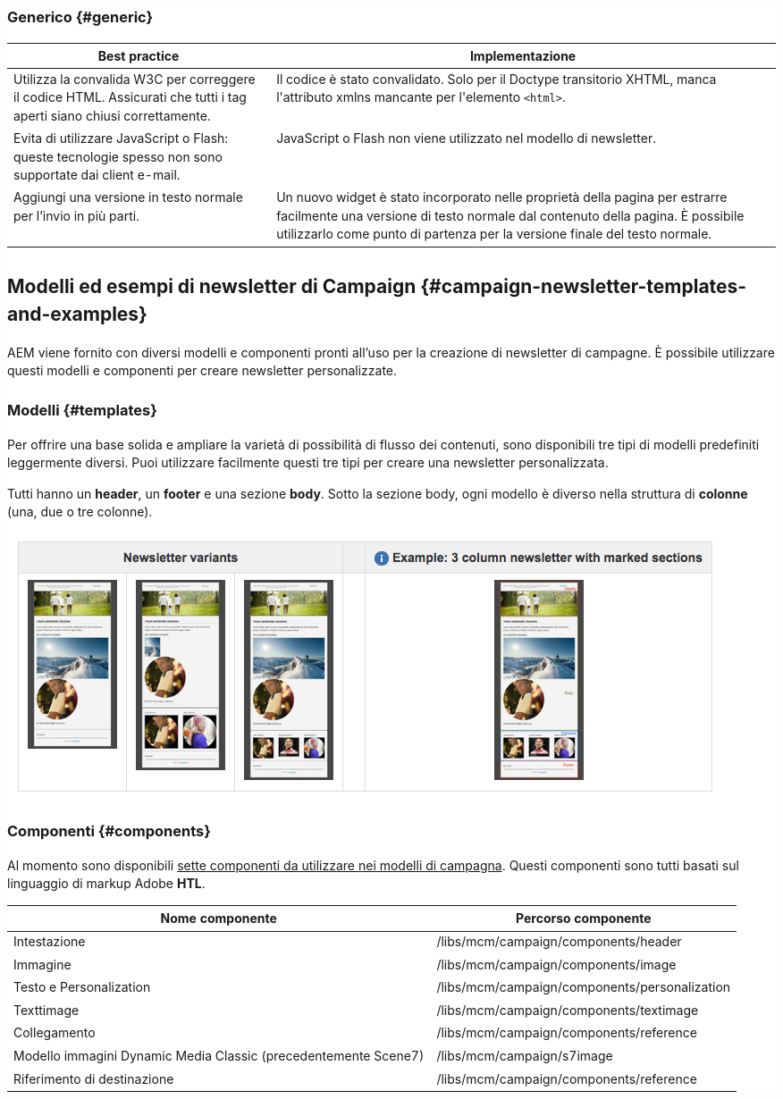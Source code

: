 ### Generico {#generic}

| **Best practice** | **Implementazione** |
|---|---|
| Utilizza la convalida W3C per correggere il codice HTML. Assicurati che tutti i tag aperti siano chiusi correttamente. | Il codice è stato convalidato. Solo per il Doctype transitorio XHTML, manca l&#39;attributo xmlns mancante per l&#39;elemento `<html>`. |
| Evita di utilizzare JavaScript o Flash: queste tecnologie spesso non sono supportate dai client e-mail. | JavaScript o Flash non viene utilizzato nel modello di newsletter. |
| Aggiungi una versione in testo normale per l’invio in più parti. | Un nuovo widget è stato incorporato nelle proprietà della pagina per estrarre facilmente una versione di testo normale dal contenuto della pagina. È possibile utilizzarlo come punto di partenza per la versione finale del testo normale. |

## Modelli ed esempi di newsletter di Campaign {#campaign-newsletter-templates-and-examples}

AEM viene fornito con diversi modelli e componenti pronti all’uso per la creazione di newsletter di campagne. È possibile utilizzare questi modelli e componenti per creare newsletter personalizzate.

### Modelli {#templates}

Per offrire una base solida e ampliare la varietà di possibilità di flusso dei contenuti, sono disponibili tre tipi di modelli predefiniti leggermente diversi. Puoi utilizzare facilmente questi tre tipi per creare una newsletter personalizzata.

Tutti hanno un **header**, un **footer** e una sezione **body**. Sotto la sezione body, ogni modello è diverso nella struttura di **colonne** (una, due o tre colonne).

![Varianti delle newsletter possibili](assets/chlimage_1-69.png)

### Componenti {#components}

Al momento sono disponibili [sette componenti da utilizzare nei modelli di campagna](/help/sites-authoring/adobe-campaign-components.md). Questi componenti sono tutti basati sul linguaggio di markup Adobe **HTL**.

| **Nome componente** | **Percorso componente** |
|---|---|
| Intestazione | /libs/mcm/campaign/components/header |
| Immagine | /libs/mcm/campaign/components/image |
| Testo e Personalization | /libs/mcm/campaign/components/personalization |
| Texttimage | /libs/mcm/campaign/components/textimage |
| Collegamento | /libs/mcm/campaign/components/reference |
| Modello immagini Dynamic Media Classic (precedentemente Scene7) | /libs/mcm/campaign/s7image |
| Riferimento di destinazione | /libs/mcm/campaign/components/reference |
